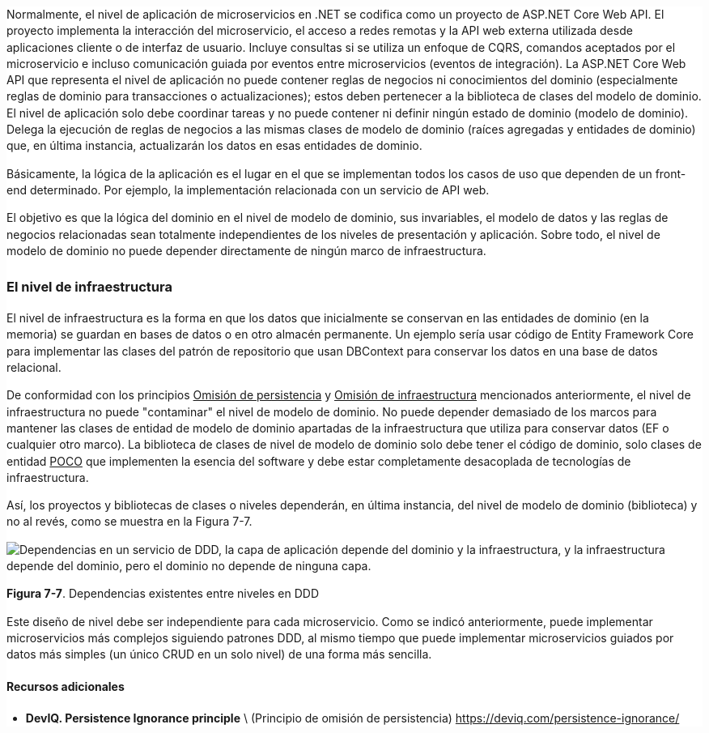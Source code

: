 Normalmente, el nivel de aplicación de microservicios en .NET se codifica como un proyecto de ASP.NET Core Web API. El proyecto implementa la interacción del microservicio, el acceso a redes remotas y la API web externa utilizada desde aplicaciones cliente o de interfaz de usuario. Incluye consultas si se utiliza un enfoque de CQRS, comandos aceptados por el microservicio e incluso comunicación guiada por eventos entre microservicios (eventos de integración). La ASP.NET Core Web API que representa el nivel de aplicación no puede contener reglas de negocios ni conocimientos del dominio (especialmente reglas de dominio para transacciones o actualizaciones); estos deben pertenecer a la biblioteca de clases del modelo de dominio. El nivel de aplicación solo debe coordinar tareas y no puede contener ni definir ningún estado de dominio (modelo de dominio). Delega la ejecución de reglas de negocios a las mismas clases de modelo de dominio (raíces agregadas y entidades de dominio) que, en última instancia, actualizarán los datos en esas entidades de dominio.

Básicamente, la lógica de la aplicación es el lugar en el que se implementan todos los casos de uso que dependen de un front-end determinado. Por ejemplo, la implementación relacionada con un servicio de API web.

El objetivo es que la lógica del dominio en el nivel de modelo de dominio, sus invariables, el modelo de datos y las reglas de negocios relacionadas sean totalmente independientes de los niveles de presentación y aplicación. Sobre todo, el nivel de modelo de dominio no puede depender directamente de ningún marco de infraestructura.

### <a name="the-infrastructure-layer"></a>El nivel de infraestructura

El nivel de infraestructura es la forma en que los datos que inicialmente se conservan en las entidades de dominio (en la memoria) se guardan en bases de datos o en otro almacén permanente. Un ejemplo sería usar código de Entity Framework Core para implementar las clases del patrón de repositorio que usan DBContext para conservar los datos en una base de datos relacional.

De conformidad con los principios [Omisión de persistencia](https://deviq.com/persistence-ignorance/) y [Omisión de infraestructura](https://ayende.com/blog/3137/infrastructure-ignorance) mencionados anteriormente, el nivel de infraestructura no puede "contaminar" el nivel de modelo de dominio. No puede depender demasiado de los marcos para mantener las clases de entidad de modelo de dominio apartadas de la infraestructura que utiliza para conservar datos (EF o cualquier otro marco). La biblioteca de clases de nivel de modelo de dominio solo debe tener el código de dominio, solo clases de entidad [POCO](https://en.wikipedia.org/wiki/Plain_Old_CLR_Object) que implementen la esencia del software y debe estar completamente desacoplada de tecnologías de infraestructura.

Así, los proyectos y bibliotecas de clases o niveles dependerán, en última instancia, del nivel de modelo de dominio (biblioteca) y no al revés, como se muestra en la Figura 7-7.

![Dependencias en un servicio de DDD, la capa de aplicación depende del dominio y la infraestructura, y la infraestructura depende del dominio, pero el dominio no depende de ninguna capa.](./media/image8.png)

**Figura 7-7**. Dependencias existentes entre niveles en DDD

Este diseño de nivel debe ser independiente para cada microservicio. Como se indicó anteriormente, puede implementar microservicios más complejos siguiendo patrones DDD, al mismo tiempo que puede implementar microservicios guiados por datos más simples (un único CRUD en un solo nivel) de una forma más sencilla.

#### <a name="additional-resources"></a>Recursos adicionales

- **DevIQ. Persistence Ignorance principle** \ (Principio de omisión de persistencia)
  <https://deviq.com/persistence-ignorance/>

